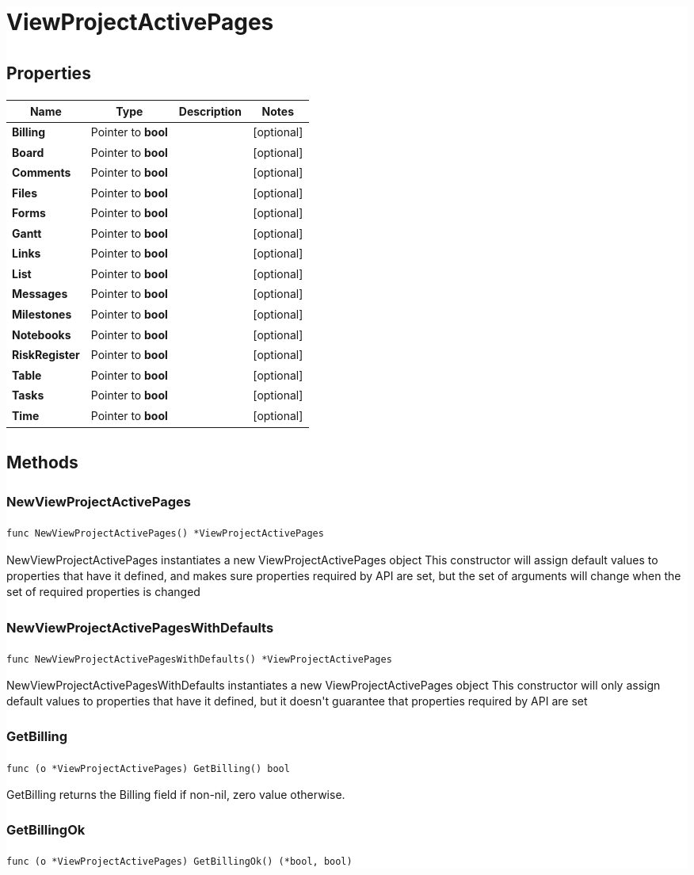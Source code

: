 # ViewProjectActivePages

## Properties

Name | Type | Description | Notes
------------ | ------------- | ------------- | -------------
**Billing** | Pointer to **bool** |  | [optional] 
**Board** | Pointer to **bool** |  | [optional] 
**Comments** | Pointer to **bool** |  | [optional] 
**Files** | Pointer to **bool** |  | [optional] 
**Forms** | Pointer to **bool** |  | [optional] 
**Gantt** | Pointer to **bool** |  | [optional] 
**Links** | Pointer to **bool** |  | [optional] 
**List** | Pointer to **bool** |  | [optional] 
**Messages** | Pointer to **bool** |  | [optional] 
**Milestones** | Pointer to **bool** |  | [optional] 
**Notebooks** | Pointer to **bool** |  | [optional] 
**RiskRegister** | Pointer to **bool** |  | [optional] 
**Table** | Pointer to **bool** |  | [optional] 
**Tasks** | Pointer to **bool** |  | [optional] 
**Time** | Pointer to **bool** |  | [optional] 

## Methods

### NewViewProjectActivePages

`func NewViewProjectActivePages() *ViewProjectActivePages`

NewViewProjectActivePages instantiates a new ViewProjectActivePages object
This constructor will assign default values to properties that have it defined,
and makes sure properties required by API are set, but the set of arguments
will change when the set of required properties is changed

### NewViewProjectActivePagesWithDefaults

`func NewViewProjectActivePagesWithDefaults() *ViewProjectActivePages`

NewViewProjectActivePagesWithDefaults instantiates a new ViewProjectActivePages object
This constructor will only assign default values to properties that have it defined,
but it doesn't guarantee that properties required by API are set

### GetBilling

`func (o *ViewProjectActivePages) GetBilling() bool`

GetBilling returns the Billing field if non-nil, zero value otherwise.

### GetBillingOk

`func (o *ViewProjectActivePages) GetBillingOk() (*bool, bool)`
